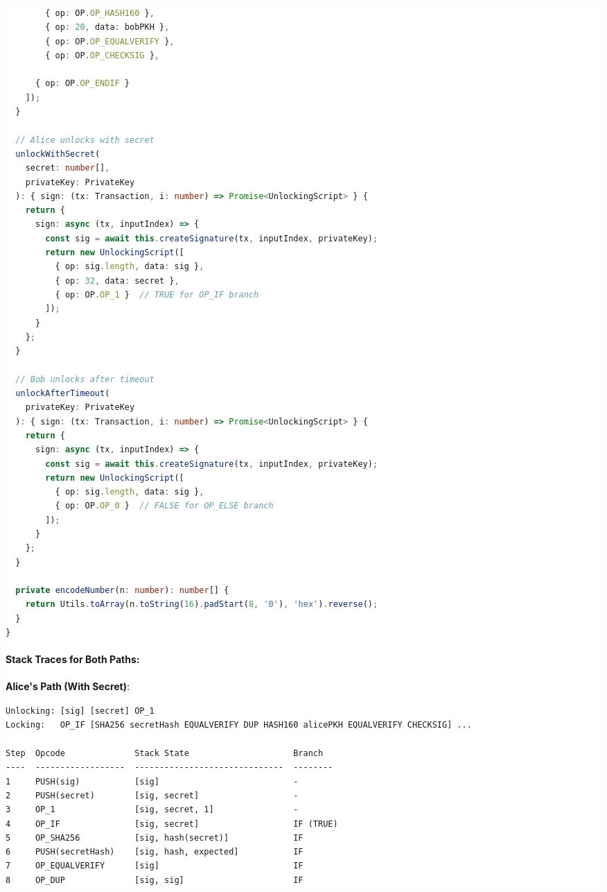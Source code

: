 ```typescript
        { op: OP.OP_HASH160 },
        { op: 20, data: bobPKH },
        { op: OP.OP_EQUALVERIFY },
        { op: OP.OP_CHECKSIG },
        
      { op: OP.OP_ENDIF }
    ]);
  }
  
  // Alice unlocks with secret
  unlockWithSecret(
    secret: number[],
    privateKey: PrivateKey
  ): { sign: (tx: Transaction, i: number) => Promise<UnlockingScript> } {
    return {
      sign: async (tx, inputIndex) => {
        const sig = await this.createSignature(tx, inputIndex, privateKey);
        return new UnlockingScript([
          { op: sig.length, data: sig },
          { op: 32, data: secret },
          { op: OP.OP_1 }  // TRUE for OP_IF branch
        ]);
      }
    };
  }
  
  // Bob unlocks after timeout
  unlockAfterTimeout(
    privateKey: PrivateKey
  ): { sign: (tx: Transaction, i: number) => Promise<UnlockingScript> } {
    return {
      sign: async (tx, inputIndex) => {
        const sig = await this.createSignature(tx, inputIndex, privateKey);
        return new UnlockingScript([
          { op: sig.length, data: sig },
          { op: OP.OP_0 }  // FALSE for OP_ELSE branch
        ]);
      }
    };
  }
  
  private encodeNumber(n: number): number[] {
    return Utils.toArray(n.toString(16).padStart(8, '0'), 'hex').reverse();
  }
}
```

#### Stack Traces for Both Paths:

**Alice's Path (With Secret)**:
```
Unlocking: [sig] [secret] OP_1
Locking:   OP_IF [SHA256 secretHash EQUALVERIFY DUP HASH160 alicePKH EQUALVERIFY CHECKSIG] ...

Step  Opcode              Stack State                     Branch
----  ------------------  ------------------------------  --------
1     PUSH(sig)           [sig]                           -
2     PUSH(secret)        [sig, secret]                   -
3     OP_1                [sig, secret, 1]                -
4     OP_IF               [sig, secret]                   IF (TRUE)
5     OP_SHA256           [sig, hash(secret)]             IF
6     PUSH(secretHash)    [sig, hash, expected]           IF
7     OP_EQUALVERIFY      [sig]                           IF
8     OP_DUP              [sig, sig]                      IF
```